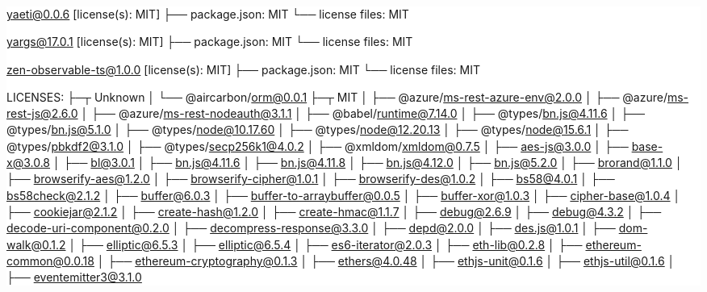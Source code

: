 yaeti@0.0.6 [license(s): MIT]
├── package.json:  MIT
└── license files: MIT

yargs@17.0.1 [license(s): MIT]
├── package.json:  MIT
└── license files: MIT

zen-observable-ts@1.0.0 [license(s): MIT]
├── package.json:  MIT
└── license files: MIT

LICENSES:
├─┬ Unknown
│ └── @aircarbon/orm@0.0.1
├─┬ MIT
│ ├── @azure/ms-rest-azure-env@2.0.0
│ ├── @azure/ms-rest-js@2.6.0
│ ├── @azure/ms-rest-nodeauth@3.1.1
│ ├── @babel/runtime@7.14.0
│ ├── @types/bn.js@4.11.6
│ ├── @types/bn.js@5.1.0
│ ├── @types/node@10.17.60
│ ├── @types/node@12.20.13
│ ├── @types/node@15.6.1
│ ├── @types/pbkdf2@3.1.0
│ ├── @types/secp256k1@4.0.2
│ ├── @xmldom/xmldom@0.7.5
│ ├── aes-js@3.0.0
│ ├── base-x@3.0.8
│ ├── bl@3.0.1
│ ├── bn.js@4.11.6
│ ├── bn.js@4.11.8
│ ├── bn.js@4.12.0
│ ├── bn.js@5.2.0
│ ├── brorand@1.1.0
│ ├── browserify-aes@1.2.0
│ ├── browserify-cipher@1.0.1
│ ├── browserify-des@1.0.2
│ ├── bs58@4.0.1
│ ├── bs58check@2.1.2
│ ├── buffer@6.0.3
│ ├── buffer-to-arraybuffer@0.0.5
│ ├── buffer-xor@1.0.3
│ ├── cipher-base@1.0.4
│ ├── cookiejar@2.1.2
│ ├── create-hash@1.2.0
│ ├── create-hmac@1.1.7
│ ├── debug@2.6.9
│ ├── debug@4.3.2
│ ├── decode-uri-component@0.2.0
│ ├── decompress-response@3.3.0
│ ├── depd@2.0.0
│ ├── des.js@1.0.1
│ ├── dom-walk@0.1.2
│ ├── elliptic@6.5.3
│ ├── elliptic@6.5.4
│ ├── es6-iterator@2.0.3
│ ├── eth-lib@0.2.8
│ ├── ethereum-common@0.0.18
│ ├── ethereum-cryptography@0.1.3
│ ├── ethers@4.0.48
│ ├── ethjs-unit@0.1.6
│ ├── ethjs-util@0.1.6
│ ├── eventemitter3@3.1.0